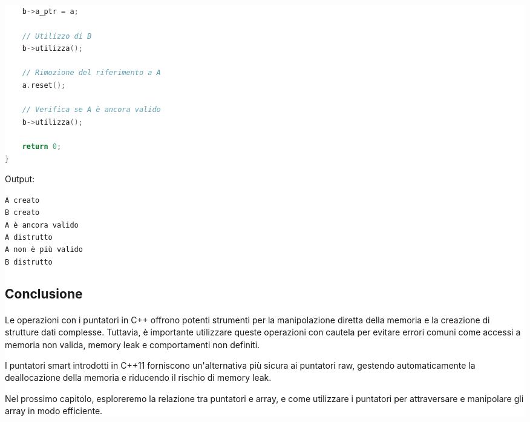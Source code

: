 ```cpp
    b->a_ptr = a;
    
    // Utilizzo di B
    b->utilizza();
    
    // Rimozione del riferimento a A
    a.reset();
    
    // Verifica se A è ancora valido
    b->utilizza();
    
    return 0;
}
```

Output:
```
A creato
B creato
A è ancora valido
A distrutto
A non è più valido
B distrutto
```

## Conclusione

Le operazioni con i puntatori in C++ offrono potenti strumenti per la manipolazione diretta della memoria e la creazione di strutture dati complesse. Tuttavia, è importante utilizzare queste operazioni con cautela per evitare errori comuni come accessi a memoria non valida, memory leak e comportamenti non definiti.

I puntatori smart introdotti in C++11 forniscono un'alternativa più sicura ai puntatori raw, gestendo automaticamente la deallocazione della memoria e riducendo il rischio di memory leak.

Nel prossimo capitolo, esploreremo la relazione tra puntatori e array, e come utilizzare i puntatori per attraversare e manipolare gli array in modo efficiente.